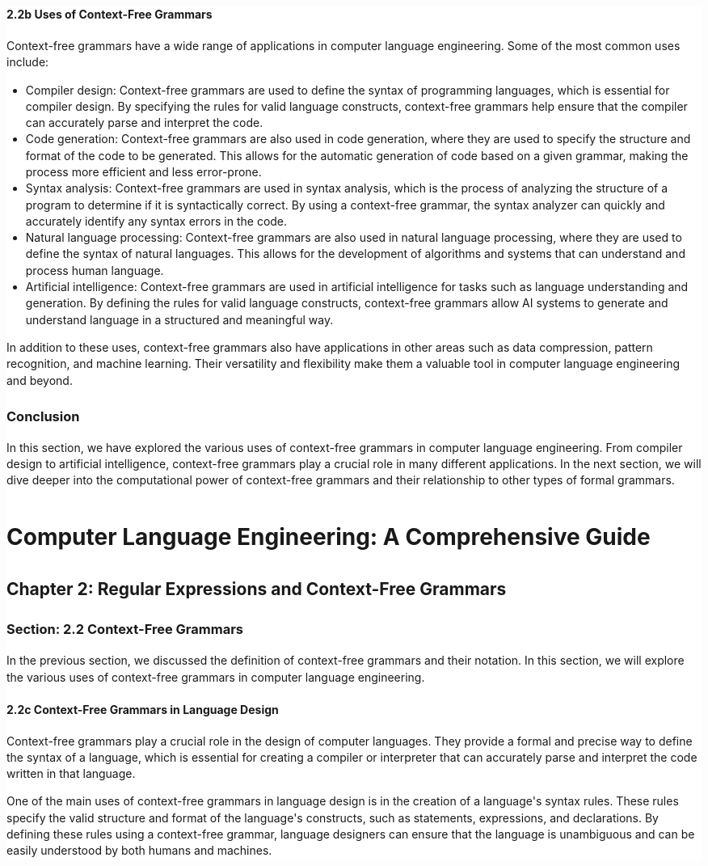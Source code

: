 #### 2.2b Uses of Context-Free Grammars

Context-free grammars have a wide range of applications in computer language engineering. Some of the most common uses include:

- Compiler design: Context-free grammars are used to define the syntax of programming languages, which is essential for compiler design. By specifying the rules for valid language constructs, context-free grammars help ensure that the compiler can accurately parse and interpret the code.
- Code generation: Context-free grammars are also used in code generation, where they are used to specify the structure and format of the code to be generated. This allows for the automatic generation of code based on a given grammar, making the process more efficient and less error-prone.
- Syntax analysis: Context-free grammars are used in syntax analysis, which is the process of analyzing the structure of a program to determine if it is syntactically correct. By using a context-free grammar, the syntax analyzer can quickly and accurately identify any syntax errors in the code.
- Natural language processing: Context-free grammars are also used in natural language processing, where they are used to define the syntax of natural languages. This allows for the development of algorithms and systems that can understand and process human language.
- Artificial intelligence: Context-free grammars are used in artificial intelligence for tasks such as language understanding and generation. By defining the rules for valid language constructs, context-free grammars allow AI systems to generate and understand language in a structured and meaningful way.

In addition to these uses, context-free grammars also have applications in other areas such as data compression, pattern recognition, and machine learning. Their versatility and flexibility make them a valuable tool in computer language engineering and beyond.

### Conclusion

In this section, we have explored the various uses of context-free grammars in computer language engineering. From compiler design to artificial intelligence, context-free grammars play a crucial role in many different applications. In the next section, we will dive deeper into the computational power of context-free grammars and their relationship to other types of formal grammars.


# Computer Language Engineering: A Comprehensive Guide

## Chapter 2: Regular Expressions and Context-Free Grammars

### Section: 2.2 Context-Free Grammars

In the previous section, we discussed the definition of context-free grammars and their notation. In this section, we will explore the various uses of context-free grammars in computer language engineering.

#### 2.2c Context-Free Grammars in Language Design

Context-free grammars play a crucial role in the design of computer languages. They provide a formal and precise way to define the syntax of a language, which is essential for creating a compiler or interpreter that can accurately parse and interpret the code written in that language.

One of the main uses of context-free grammars in language design is in the creation of a language's syntax rules. These rules specify the valid structure and format of the language's constructs, such as statements, expressions, and declarations. By defining these rules using a context-free grammar, language designers can ensure that the language is unambiguous and can be easily understood by both humans and machines.
